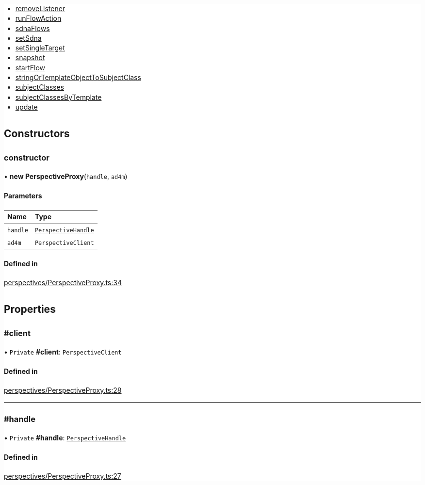 - [removeListener](PerspectiveProxy.md#removelistener)
- [runFlowAction](PerspectiveProxy.md#runflowaction)
- [sdnaFlows](PerspectiveProxy.md#sdnaflows)
- [setSdna](PerspectiveProxy.md#setsdna)
- [setSingleTarget](PerspectiveProxy.md#setsingletarget)
- [snapshot](PerspectiveProxy.md#snapshot)
- [startFlow](PerspectiveProxy.md#startflow)
- [stringOrTemplateObjectToSubjectClass](PerspectiveProxy.md#stringortemplateobjecttosubjectclass)
- [subjectClasses](PerspectiveProxy.md#subjectclasses)
- [subjectClassesByTemplate](PerspectiveProxy.md#subjectclassesbytemplate)
- [update](PerspectiveProxy.md#update)

## Constructors

### constructor

• **new PerspectiveProxy**(`handle`, `ad4m`)

#### Parameters

| Name | Type |
| :------ | :------ |
| `handle` | [`PerspectiveHandle`](PerspectiveHandle.md) |
| `ad4m` | `PerspectiveClient` |

#### Defined in

[perspectives/PerspectiveProxy.ts:34](https://github.com/perspect3vism/ad4m/blob/0f993b76/core/src/perspectives/PerspectiveProxy.ts#L34)

## Properties

### #client

• `Private` **#client**: `PerspectiveClient`

#### Defined in

[perspectives/PerspectiveProxy.ts:28](https://github.com/perspect3vism/ad4m/blob/0f993b76/core/src/perspectives/PerspectiveProxy.ts#L28)

___

### #handle

• `Private` **#handle**: [`PerspectiveHandle`](PerspectiveHandle.md)

#### Defined in

[perspectives/PerspectiveProxy.ts:27](https://github.com/perspect3vism/ad4m/blob/0f993b76/core/src/perspectives/PerspectiveProxy.ts#L27)
